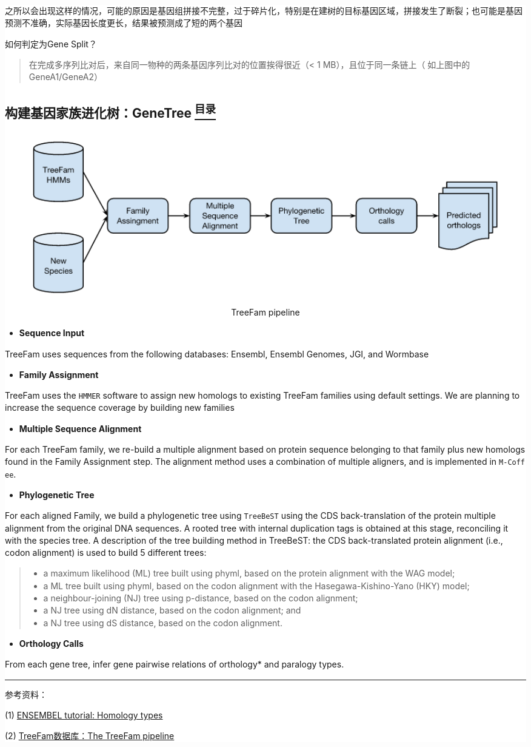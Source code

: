 
之所以会出现这样的情况，可能的原因是基因组拼接不完整，过于碎片化，特别是在建树的目标基因区域，拼接发生了断裂；也可能是基因预测不准确，实际基因长度更长，结果被预测成了短的两个基因

如何判定为Gene Split？

> 在完成多序列比对后，来自同一物种的两条基因序列比对的位置挨得很近（< 1 MB），且位于同一条链上（ 如上图中的GeneA1/GeneA2）

<a name="construct-genetree"><h2>构建基因家族进化树：GeneTree [<sup>目录</sup>](#content)</h2></a> 

<p align="center"><img src=./picture/HomoGene-TreeFam-pipeline.png width=800 /></p>

<p align="center">TreeFam pipeline</p>

- **Sequence Input**

TreeFam uses sequences from the following databases: Ensembl, Ensembl Genomes, JGI, and Wormbase

- **Family Assignment**

TreeFam uses the `HMMER` software to assign new homologs to existing TreeFam families using default settings. We are planning to increase the sequence coverage by building new families

- **Multiple Sequence Alignment**

For each TreeFam family, we re-build a multiple alignment based on protein sequence belonging to that family plus new homologs found in the Family Assignment step. The alignment method uses a combination of multiple aligners, and is implemented in `M-Coffee`. 

- **Phylogenetic Tree**

For each aligned Family, we build a phylogenetic tree using `TreeBeST` using the CDS back-translation of the protein multiple alignment from the original DNA sequences. A rooted tree with internal duplication tags is obtained at this stage, reconciling it with the species tree. A description of the tree building method in TreeBeST: the CDS back-translated protein alignment (i.e., codon alignment) is used to build 5 different trees:

> - a maximum likelihood (ML) tree built using phyml, based on the protein alignment with the WAG model;
> - a ML tree built using phyml, based on the codon alignment with the Hasegawa-Kishino-Yano (HKY) model;
> - a neighbour-joining (NJ) tree using p-distance, based on the codon alignment;
> - a NJ tree using dN distance, based on the codon alignment; and
> - a NJ tree using dS distance, based on the codon alignment.

- **Orthology Calls**

From each gene tree, infer gene pairwise relations of orthology* and paralogy types. 

---

参考资料：

(1) [ENSEMBEL tutorial: Homology types](http://asia.ensembl.org/info/genome/compara/homology_types.html)

(2) [TreeFam数据库：The TreeFam pipeline](http://www.treefam.org/help#tabview=tab1)
